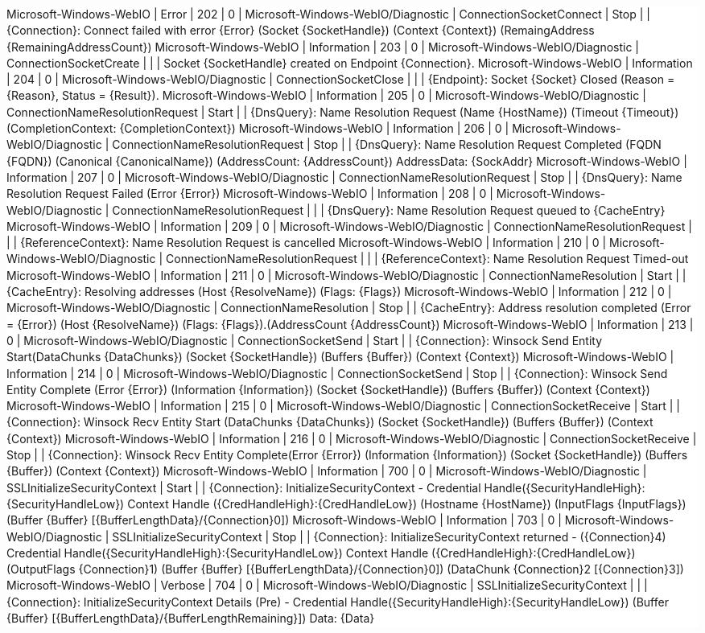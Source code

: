 Microsoft-Windows-WebIO  |  Error        |  202       |  0        |  Microsoft-Windows-WebIO/Diagnostic  |  ConnectionSocketConnect          |  Stop        |           |  {Connection}: Connect failed with error {Error} (Socket {SocketHandle}) (Context {Context}) (RemaingAddress {RemainingAddressCount})
Microsoft-Windows-WebIO  |  Information  |  203       |  0        |  Microsoft-Windows-WebIO/Diagnostic  |  ConnectionSocketCreate           |              |           |  Socket {SocketHandle} created on Endpoint {Connection}.
Microsoft-Windows-WebIO  |  Information  |  204       |  0        |  Microsoft-Windows-WebIO/Diagnostic  |  ConnectionSocketClose            |              |           |  {Endpoint}: Socket {Socket} Closed (Reason = {Reason}, Status = {Result}).
Microsoft-Windows-WebIO  |  Information  |  205       |  0        |  Microsoft-Windows-WebIO/Diagnostic  |  ConnectionNameResolutionRequest  |  Start       |           |  {DnsQuery}: Name Resolution Request (Name {HostName}) (Timeout {Timeout}) (CompletionContext: {CompletionContext})
Microsoft-Windows-WebIO  |  Information  |  206       |  0        |  Microsoft-Windows-WebIO/Diagnostic  |  ConnectionNameResolutionRequest  |  Stop        |           |  {DnsQuery}: Name Resolution Request Completed (FQDN {FQDN}) (Canonical {CanonicalName}) (AddressCount: {AddressCount}) AddressData: {SockAddr}
Microsoft-Windows-WebIO  |  Information  |  207       |  0        |  Microsoft-Windows-WebIO/Diagnostic  |  ConnectionNameResolutionRequest  |  Stop        |           |  {DnsQuery}: Name Resolution Request Failed (Error {Error})
Microsoft-Windows-WebIO  |  Information  |  208       |  0        |  Microsoft-Windows-WebIO/Diagnostic  |  ConnectionNameResolutionRequest  |              |           |  {DnsQuery}: Name Resolution Request queued to {CacheEntry}
Microsoft-Windows-WebIO  |  Information  |  209       |  0        |  Microsoft-Windows-WebIO/Diagnostic  |  ConnectionNameResolutionRequest  |              |           |  {ReferenceContext}: Name Resolution Request is cancelled
Microsoft-Windows-WebIO  |  Information  |  210       |  0        |  Microsoft-Windows-WebIO/Diagnostic  |  ConnectionNameResolutionRequest  |              |           |  {ReferenceContext}: Name Resolution Request Timed-out
Microsoft-Windows-WebIO  |  Information  |  211       |  0        |  Microsoft-Windows-WebIO/Diagnostic  |  ConnectionNameResolution         |  Start       |           |  {CacheEntry}: Resolving addresses (Host {ResolveName}) (Flags: {Flags})
Microsoft-Windows-WebIO  |  Information  |  212       |  0        |  Microsoft-Windows-WebIO/Diagnostic  |  ConnectionNameResolution         |  Stop        |           |  {CacheEntry}: Address resolution completed (Error = {Error}) (Host {ResolveName}) (Flags: {Flags}).(AddressCount {AddressCount})
Microsoft-Windows-WebIO  |  Information  |  213       |  0        |  Microsoft-Windows-WebIO/Diagnostic  |  ConnectionSocketSend             |  Start       |           |  {Connection}: Winsock Send Entity Start(DataChunks {DataChunks}) (Socket {SocketHandle}) (Buffers {Buffer}) (Context {Context})
Microsoft-Windows-WebIO  |  Information  |  214       |  0        |  Microsoft-Windows-WebIO/Diagnostic  |  ConnectionSocketSend             |  Stop        |           |  {Connection}: Winsock Send Entity Complete (Error {Error}) (Information {Information}) (Socket {SocketHandle}) (Buffers {Buffer}) (Context {Context})
Microsoft-Windows-WebIO  |  Information  |  215       |  0        |  Microsoft-Windows-WebIO/Diagnostic  |  ConnectionSocketReceive          |  Start       |           |  {Connection}: Winsock Recv Entity Start (DataChunks {DataChunks}) (Socket {SocketHandle}) (Buffers {Buffer}) (Context {Context})
Microsoft-Windows-WebIO  |  Information  |  216       |  0        |  Microsoft-Windows-WebIO/Diagnostic  |  ConnectionSocketReceive          |  Stop        |           |  {Connection}: Winsock Recv Entity Complete(Error {Error}) (Information {Information}) (Socket {SocketHandle}) (Buffers {Buffer}) (Context {Context})
Microsoft-Windows-WebIO  |  Information  |  700       |  0        |  Microsoft-Windows-WebIO/Diagnostic  |  SSLInitializeSecurityContext     |  Start       |           |  {Connection}: InitializeSecurityContext - Credential Handle({SecurityHandleHigh}:{SecurityHandleLow}) Context Handle ({CredHandleHigh}:{CredHandleLow}) (Hostname {HostName}) (InputFlags {InputFlags}) (Buffer {Buffer} [{BufferLengthData}/{Connection}0])
Microsoft-Windows-WebIO  |  Information  |  703       |  0        |  Microsoft-Windows-WebIO/Diagnostic  |  SSLInitializeSecurityContext     |  Stop        |           |  {Connection}: InitializeSecurityContext returned - ({Connection}4) Credential Handle({SecurityHandleHigh}:{SecurityHandleLow}) Context Handle ({CredHandleHigh}:{CredHandleLow}) (OutputFlags {Connection}1) (Buffer {Buffer} [{BufferLengthData}/{Connection}0]) (DataChunk {Connection}2 [{Connection}3])
Microsoft-Windows-WebIO  |  Verbose      |  704       |  0        |  Microsoft-Windows-WebIO/Diagnostic  |  SSLInitializeSecurityContext     |              |           |  {Connection}: InitializeSecurityContext Details (Pre) - Credential Handle({SecurityHandleHigh}:{SecurityHandleLow}) (Buffer {Buffer} [{BufferLengthData}/{BufferLengthRemaining}]) Data: {Data}